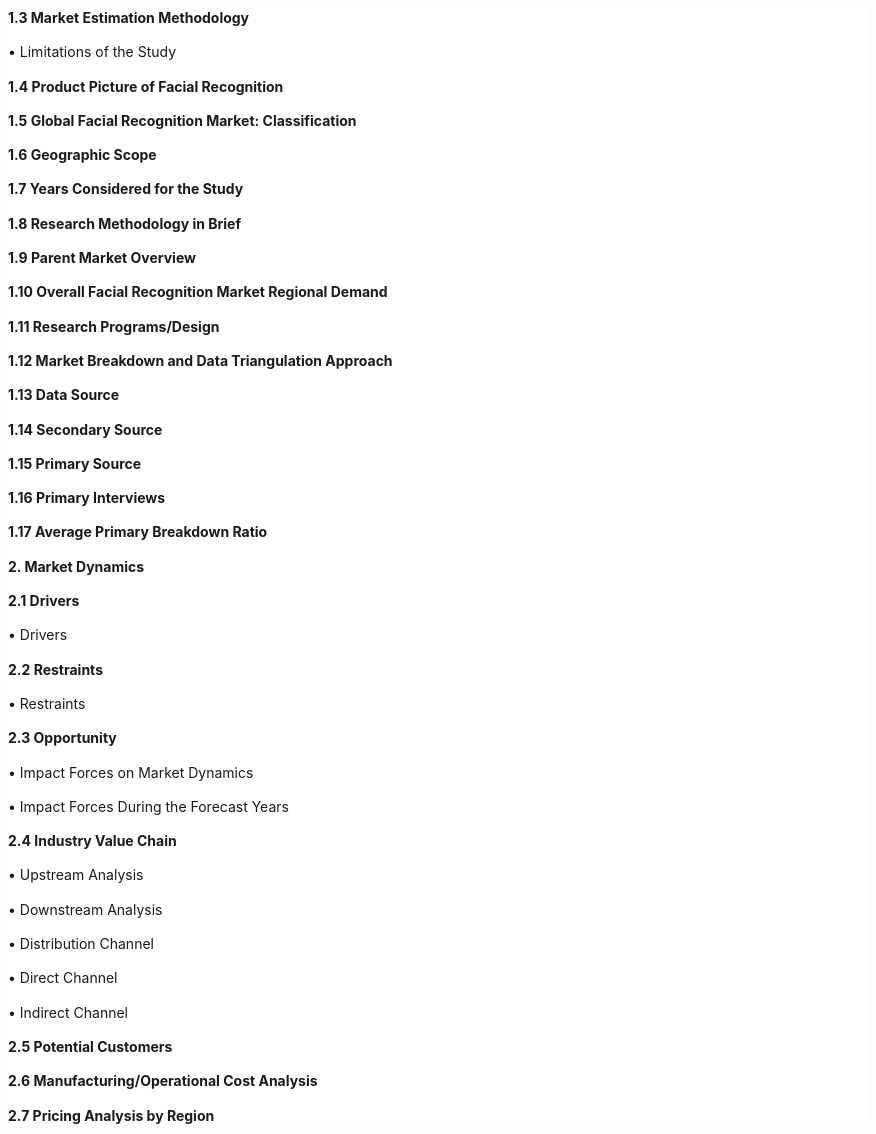 <strong>1.3 Market Estimation Methodology</strong>

• Limitations of the Study

<strong>1.4 Product Picture of Facial Recognition</strong>

<strong>1.5 Global Facial Recognition Market: Classification</strong>

<strong>1.6 Geographic Scope</strong>

<strong>1.7 Years Considered for the Study</strong>

<strong>1.8 Research Methodology in Brief</strong>

<strong>1.9 Parent Market Overview</strong>

<strong>1.10 Overall Facial Recognition Market Regional Demand</strong>

<strong>1.11 Research Programs/Design</strong>

<strong>1.12 Market Breakdown and Data Triangulation Approach</strong>

<strong>1.13 Data Source</strong>

<strong>1.14 Secondary Source</strong>

<strong>1.15 Primary Source</strong>

<strong>1.16 Primary Interviews</strong>

<strong>1.17 Average Primary Breakdown Ratio</strong>

<strong>2. Market Dynamics</strong>

<strong>2.1 Drivers</strong>

• Drivers

<strong>2.2 Restraints</strong>

• Restraints

<strong>2.3 Opportunity</strong>

• Impact Forces on Market Dynamics

• Impact Forces During the Forecast Years

<strong>2.4 Industry Value Chain</strong>

• Upstream Analysis

• Downstream Analysis

• Distribution Channel

• Direct Channel

• Indirect Channel

<strong>2.5 Potential Customers</strong>

<strong>2.6 Manufacturing/Operational Cost Analysis</strong>

<strong>2.7 Pricing Analysis by Region</strong>
